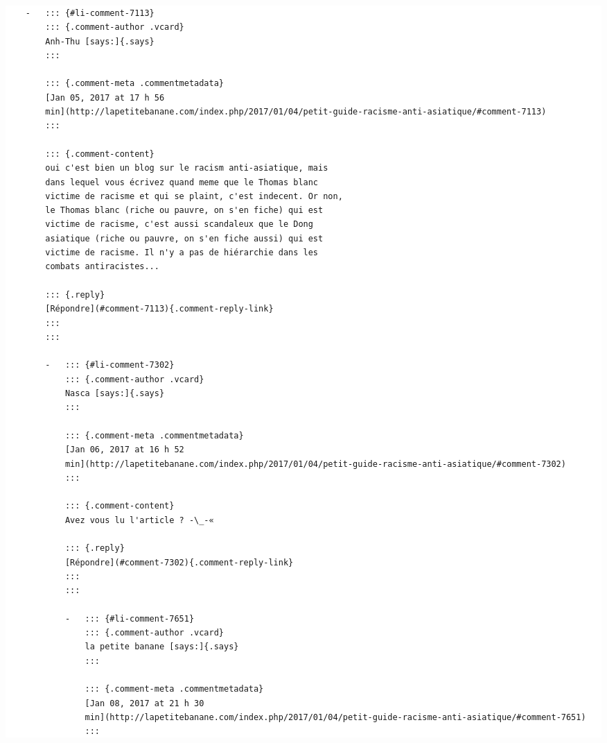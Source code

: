         -   ::: {#li-comment-7113}
            ::: {.comment-author .vcard}
            Anh-Thu [says:]{.says}
            :::

            ::: {.comment-meta .commentmetadata}
            [Jan 05, 2017 at 17 h 56
            min](http://lapetitebanane.com/index.php/2017/01/04/petit-guide-racisme-anti-asiatique/#comment-7113)
            :::

            ::: {.comment-content}
            oui c'est bien un blog sur le racism anti-asiatique, mais
            dans lequel vous écrivez quand meme que le Thomas blanc
            victime de racisme et qui se plaint, c'est indecent. Or non,
            le Thomas blanc (riche ou pauvre, on s'en fiche) qui est
            victime de racisme, c'est aussi scandaleux que le Dong
            asiatique (riche ou pauvre, on s'en fiche aussi) qui est
            victime de racisme. Il n'y a pas de hiérarchie dans les
            combats antiracistes...

            ::: {.reply}
            [Répondre](#comment-7113){.comment-reply-link}
            :::
            :::

            -   ::: {#li-comment-7302}
                ::: {.comment-author .vcard}
                Nasca [says:]{.says}
                :::

                ::: {.comment-meta .commentmetadata}
                [Jan 06, 2017 at 16 h 52
                min](http://lapetitebanane.com/index.php/2017/01/04/petit-guide-racisme-anti-asiatique/#comment-7302)
                :::

                ::: {.comment-content}
                Avez vous lu l'article ? -\_-« 

                ::: {.reply}
                [Répondre](#comment-7302){.comment-reply-link}
                :::
                :::

                -   ::: {#li-comment-7651}
                    ::: {.comment-author .vcard}
                    la petite banane [says:]{.says}
                    :::

                    ::: {.comment-meta .commentmetadata}
                    [Jan 08, 2017 at 21 h 30
                    min](http://lapetitebanane.com/index.php/2017/01/04/petit-guide-racisme-anti-asiatique/#comment-7651)
                    :::
